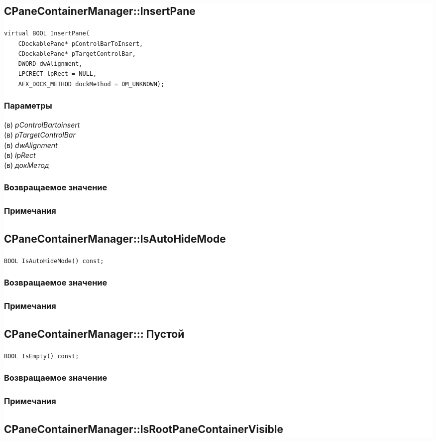 ## <a name="cpanecontainermanagerinsertpane"></a><a name="insertpane"></a>CPaneContainerManager::InsertPane

```
virtual BOOL InsertPane(
    CDockablePane* pControlBarToInsert,
    CDockablePane* pTargetControlBar,
    DWORD dwAlignment,
    LPCRECT lpRect = NULL,
    AFX_DOCK_METHOD dockMethod = DM_UNKNOWN);
```

### <a name="parameters"></a>Параметры

(в) *pControlBartoinsert*<br/>
(в) *pTargetControlBar*<br/>
(в) *dwAlignment*<br/>
(в) *lpRect*<br/>
(в) *докМетод*<br/>

### <a name="return-value"></a>Возвращаемое значение

### <a name="remarks"></a>Примечания

## <a name="cpanecontainermanagerisautohidemode"></a><a name="isautohidemode"></a>CPaneContainerManager::IsAutoHideMode

```
BOOL IsAutoHideMode() const;
```

### <a name="return-value"></a>Возвращаемое значение

### <a name="remarks"></a>Примечания

## <a name="cpanecontainermanagerisempty"></a><a name="isempty"></a>CPaneContainerManager::: Пустой

```
BOOL IsEmpty() const;
```

### <a name="return-value"></a>Возвращаемое значение

### <a name="remarks"></a>Примечания

## <a name="cpanecontainermanagerisrootpanecontainervisible"></a><a name="isrootpanecontainervisible"></a>CPaneContainerManager::IsRootPaneContainerVisible
